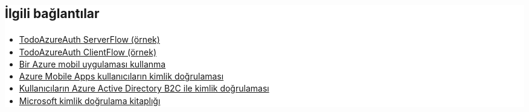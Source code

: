 
## <a name="related-links"></a>İlgili bağlantılar

- [TodoAzureAuth ServerFlow (örnek)](https://developer.xamarin.com/samples/xamarin-forms/WebServices/TodoAzureAuthADB2CServerFlow/)
- [TodoAzureAuth ClientFlow (örnek)](https://developer.xamarin.com/samples/xamarin-forms/WebServices/TodoAzureAuthADB2CClientFlow/)
- [Bir Azure mobil uygulaması kullanma](~/xamarin-forms/data-cloud/consuming/azure.md)
- [Azure Mobile Apps kullanıcıların kimlik doğrulaması](~/xamarin-forms/data-cloud/authentication/azure.md)
- [Kullanıcıların Azure Active Directory B2C ile kimlik doğrulaması](~/xamarin-forms/data-cloud/authentication/azure-ad-b2c.md)
- [Microsoft kimlik doğrulama kitaplığı](https://www.nuget.org/packages/Microsoft.Identity.Client)
